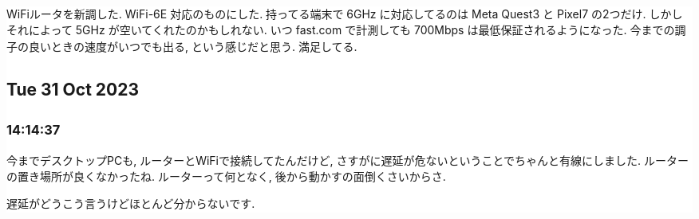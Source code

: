 WiFiルータを新調した.
WiFi-6E 対応のものにした.
持ってる端末で 6GHz に対応してるのは Meta Quest3 と Pixel7 の2つだけ.
しかしそれによって 5GHz が空いてくれたのかもしれない.
いつ fast.com で計測しても 700Mbps は最低保証されるようになった.
今までの調子の良いときの速度がいつでも出る, という感じだと思う.
満足してる.

## Tue 31 Oct 2023
### 14:14:37

今までデスクトップPCも, ルーターとWiFiで接続してたんだけど,
さすがに遅延が危ないということでちゃんと有線にしました.
ルーターの置き場所が良くなかったね.
ルーターって何となく, 後から動かすの面倒くさいからさ.

遅延がどうこう言うけどほとんど分からないです.

